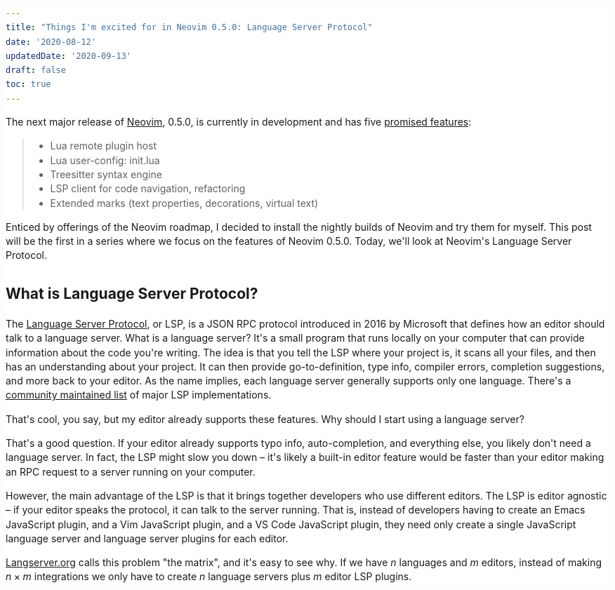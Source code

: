 ```yaml
---
title: "Things I'm excited for in Neovim 0.5.0: Language Server Protocol"
date: '2020-08-12'
updatedDate: '2020-09-13'
draft: false
toc: true
---
```


<span class="dropcap">T</span>he next major release of [Neovim](https://neovim.io/), 0.5.0, is currently in development and has five [promised features](https://neovim.io/roadmap/):

> - Lua remote plugin host
> - Lua user-config: init.lua
> - Treesitter syntax engine
> - LSP client for code navigation, refactoring
> - Extended marks (text properties, decorations, virtual text)

Enticed by offerings of the Neovim roadmap, I decided to install the nightly builds of Neovim and try them for myself. This post will be the first in a series where we focus on the features of Neovim 0.5.0. Today, we'll look at Neovim's Language Server Protocol.

## What is Language Server Protocol?

The [Language Server Protocol](https://microsoft.github.io/language-server-protocol/), or LSP, is a JSON RPC protocol introduced in 2016 by Microsoft that defines how an editor should talk to a language server. What is a language server? It's a small program that runs locally on your computer that can provide information about the code you're writing. The idea is that you tell the LSP where your project is, it scans all your files, and then has an understanding about your project. It can then provide go-to-definition, type info, compiler errors, completion suggestions, and more back to your editor. As the name implies, each language server generally supports only one language. There's a [community maintained list](https://langserver.org/) of major LSP implementations.

That's cool, you say, but my editor already supports these features. Why should I start using a language server?

That's a good question. If your editor already supports typo info, auto-completion, and everything else, you likely don't need a language server. In fact, the LSP might slow you down – it's likely a built-in editor feature would be faster than your editor making an RPC request to a server running on your computer.

However, the main advantage of the LSP is that it brings together developers who use different editors. The LSP is editor agnostic – if your editor speaks the protocol, it can talk to the server running. That is, instead of developers having to create an Emacs JavaScript plugin, and a Vim JavaScript plugin, and a VS Code JavaScript plugin, they need only create a single JavaScript language server and language server plugins for each editor.

[Langserver.org](https://langserver.org) calls this problem "the matrix", and it's easy to see why. If we have $n$ languages and $m$ editors, instead of making $n \times m$ integrations we only have to create $n$ language servers plus $m$ editor LSP plugins.
